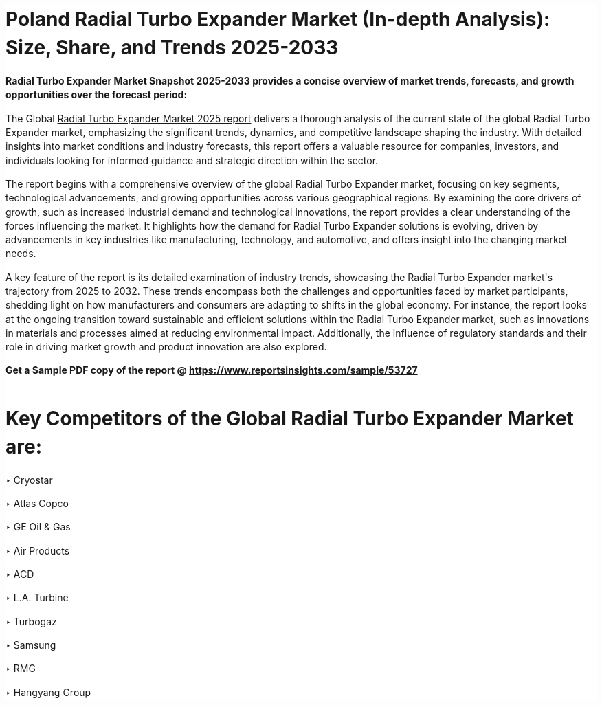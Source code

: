 # Poland Radial Turbo Expander Market (In-depth Analysis): Size, Share, and Trends 2025-2033

<strong>Radial Turbo Expander Market Snapshot 2025-2033 provides a concise overview of market trends, forecasts, and growth opportunities over the forecast period:</strong>

 The Global <a href=https://www.reportsinsights.com/sample/53727>Radial Turbo Expander Market 2025 report</a> delivers a thorough analysis of the current state of the global Radial Turbo Expander market, emphasizing the significant trends, dynamics, and competitive landscape shaping the industry. With detailed insights into market conditions and industry forecasts, this report offers a valuable resource for companies, investors, and individuals looking for informed guidance and strategic direction within the sector.

The report begins with a comprehensive overview of the global Radial Turbo Expander market, focusing on key segments, technological advancements, and growing opportunities across various geographical regions. By examining the core drivers of growth, such as increased industrial demand and technological innovations, the report provides a clear understanding of the forces influencing the market. It highlights how the demand for Radial Turbo Expander solutions is evolving, driven by advancements in key industries like manufacturing, technology, and automotive, and offers insight into the changing market needs.

A key feature of the report is its detailed examination of industry trends, showcasing the Radial Turbo Expander market's trajectory from 2025 to 2032. These trends encompass both the challenges and opportunities faced by market participants, shedding light on how manufacturers and consumers are adapting to shifts in the global economy. For instance, the report looks at the ongoing transition toward sustainable and efficient solutions within the Radial Turbo Expander market, such as innovations in materials and processes aimed at reducing environmental impact. Additionally, the influence of regulatory standards and their role in driving market growth and product innovation are also explored.

<strong>Get a Sample PDF copy of the report @ <a href=https://www.reportsinsights.com/sample/53727>https://www.reportsinsights.com/sample/53727</a></strong>

# <strong>Key Competitors of the Global Radial Turbo Expander Market are:</strong>

‣ Cryostar

‣ Atlas Copco

‣ GE Oil & Gas

‣ Air Products

‣ ACD

‣ L.A. Turbine

‣ Turbogaz

‣ Samsung

‣ RMG

‣ Hangyang Group
